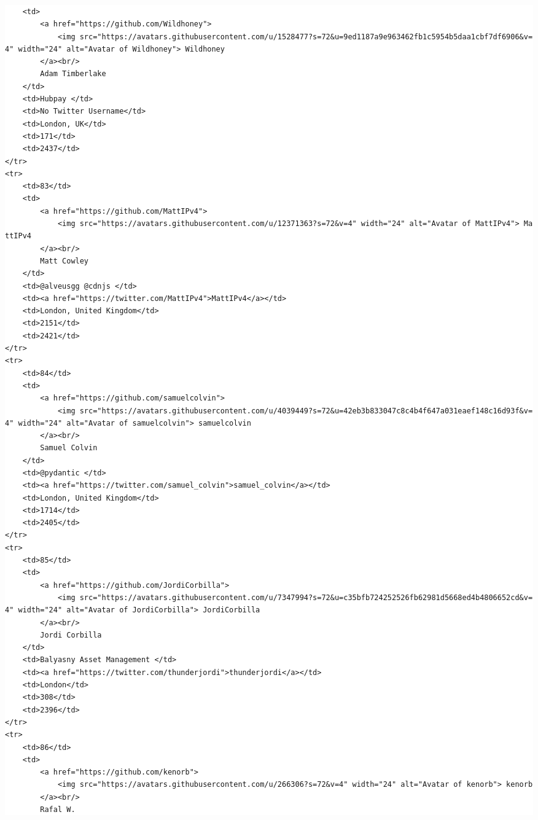 		<td>
			<a href="https://github.com/Wildhoney">
				<img src="https://avatars.githubusercontent.com/u/1528477?s=72&u=9ed1187a9e963462fb1c5954b5daa1cbf7df6906&v=4" width="24" alt="Avatar of Wildhoney"> Wildhoney
			</a><br/>
			Adam Timberlake
		</td>
		<td>Hubpay </td>
		<td>No Twitter Username</td>
		<td>London, UK</td>
		<td>171</td>
		<td>2437</td>
	</tr>
	<tr>
		<td>83</td>
		<td>
			<a href="https://github.com/MattIPv4">
				<img src="https://avatars.githubusercontent.com/u/12371363?s=72&v=4" width="24" alt="Avatar of MattIPv4"> MattIPv4
			</a><br/>
			Matt Cowley
		</td>
		<td>@alveusgg @cdnjs </td>
		<td><a href="https://twitter.com/MattIPv4">MattIPv4</a></td>
		<td>London, United Kingdom</td>
		<td>2151</td>
		<td>2421</td>
	</tr>
	<tr>
		<td>84</td>
		<td>
			<a href="https://github.com/samuelcolvin">
				<img src="https://avatars.githubusercontent.com/u/4039449?s=72&u=42eb3b833047c8c4b4f647a031eaef148c16d93f&v=4" width="24" alt="Avatar of samuelcolvin"> samuelcolvin
			</a><br/>
			Samuel Colvin
		</td>
		<td>@pydantic </td>
		<td><a href="https://twitter.com/samuel_colvin">samuel_colvin</a></td>
		<td>London, United Kingdom</td>
		<td>1714</td>
		<td>2405</td>
	</tr>
	<tr>
		<td>85</td>
		<td>
			<a href="https://github.com/JordiCorbilla">
				<img src="https://avatars.githubusercontent.com/u/7347994?s=72&u=c35bfb724252526fb62981d5668ed4b4806652cd&v=4" width="24" alt="Avatar of JordiCorbilla"> JordiCorbilla
			</a><br/>
			Jordi Corbilla
		</td>
		<td>Balyasny Asset Management </td>
		<td><a href="https://twitter.com/thunderjordi">thunderjordi</a></td>
		<td>London</td>
		<td>308</td>
		<td>2396</td>
	</tr>
	<tr>
		<td>86</td>
		<td>
			<a href="https://github.com/kenorb">
				<img src="https://avatars.githubusercontent.com/u/266306?s=72&v=4" width="24" alt="Avatar of kenorb"> kenorb
			</a><br/>
			Rafal W.